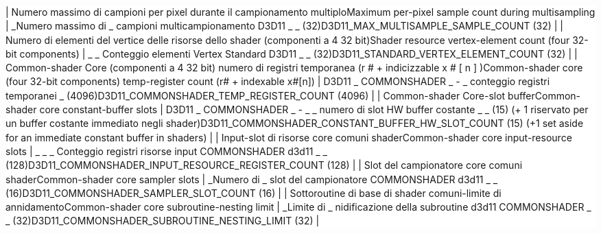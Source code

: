 | <span data-ttu-id="f28fa-165">Numero massimo di campioni per pixel durante il campionamento multiplo</span><span class="sxs-lookup"><span data-stu-id="f28fa-165">Maximum per-pixel sample count during multisampling</span></span>                                                    | <span data-ttu-id="f28fa-166">\_Numero massimo di \_ campioni multicampionamento D3D11 \_ \_ (32)</span><span class="sxs-lookup"><span data-stu-id="f28fa-166">D3D11\_MAX\_MULTISAMPLE\_SAMPLE\_COUNT (32)</span></span>                                                                                                                                                                                                                                                                              |
| <span data-ttu-id="f28fa-167">Numero di elementi del vertice delle risorse dello shader (componenti a 4 32 bit)</span><span class="sxs-lookup"><span data-stu-id="f28fa-167">Shader resource vertex-element count (four 32-bit components)</span></span>                                          | <span data-ttu-id="f28fa-168">\_ \_ Conteggio elementi Vertex Standard D3D11 \_ \_ (32)</span><span class="sxs-lookup"><span data-stu-id="f28fa-168">D3D11\_STANDARD\_VERTEX\_ELEMENT\_COUNT (32)</span></span>                                                                                                                                                                                                                                                                             |
| <span data-ttu-id="f28fa-169">Common-shader Core (componenti a 4 32 bit) numero di registri temporanea (r \# + indicizzable x \# \[ n \] )</span><span class="sxs-lookup"><span data-stu-id="f28fa-169">Common-shader core (four 32-bit components) temp-register count (r\# + indexable x\#\[n\])</span></span>             | <span data-ttu-id="f28fa-170">D3D11 \_ COMMONSHADER \_ - \_ conteggio registri temporanei \_ (4096)</span><span class="sxs-lookup"><span data-stu-id="f28fa-170">D3D11\_COMMONSHADER\_TEMP\_REGISTER\_COUNT (4096)</span></span>                                                                                                                                                                                                                                                                        |
| <span data-ttu-id="f28fa-171">Common-shader Core-slot buffer</span><span class="sxs-lookup"><span data-stu-id="f28fa-171">Common-shader core constant-buffer slots</span></span>                                                               | <span data-ttu-id="f28fa-172">D3D11 \_ COMMONSHADER \_ - \_ \_ numero di slot HW buffer costante \_ \_ (15) (+ 1 riservato per un buffer costante immediato negli shader)</span><span class="sxs-lookup"><span data-stu-id="f28fa-172">D3D11\_COMMONSHADER\_CONSTANT\_BUFFER\_HW\_SLOT\_COUNT (15) (+1 set aside for an immediate constant buffer in shaders)</span></span>                                                                                                                                                                                                   |
| <span data-ttu-id="f28fa-173">Input-slot di risorse core comuni shader</span><span class="sxs-lookup"><span data-stu-id="f28fa-173">Common-shader core input-resource slots</span></span>                                                                | <span data-ttu-id="f28fa-174">\_ \_ \_ Conteggio registri risorse input COMMONSHADER d3d11 \_ \_ (128)</span><span class="sxs-lookup"><span data-stu-id="f28fa-174">D3D11\_COMMONSHADER\_INPUT\_RESOURCE\_REGISTER\_COUNT (128)</span></span>                                                                                                                                                                                                                                                              |
| <span data-ttu-id="f28fa-175">Slot del campionatore core comuni shader</span><span class="sxs-lookup"><span data-stu-id="f28fa-175">Common-shader core sampler slots</span></span>                                                                       | <span data-ttu-id="f28fa-176">\_Numero di \_ slot del campionatore COMMONSHADER d3d11 \_ \_ (16)</span><span class="sxs-lookup"><span data-stu-id="f28fa-176">D3D11\_COMMONSHADER\_SAMPLER\_SLOT\_COUNT (16)</span></span>                                                                                                                                                                                                                                                                           |
| <span data-ttu-id="f28fa-177">Sottoroutine di base di shader comuni-limite di annidamento</span><span class="sxs-lookup"><span data-stu-id="f28fa-177">Common-shader core subroutine-nesting limit</span></span>                                                            | <span data-ttu-id="f28fa-178">\_Limite di \_ nidificazione della subroutine d3d11 COMMONSHADER \_ \_ (32)</span><span class="sxs-lookup"><span data-stu-id="f28fa-178">D3D11\_COMMONSHADER\_SUBROUTINE\_NESTING\_LIMIT (32)</span></span>                                                                                                                                                                                                                                                                     |